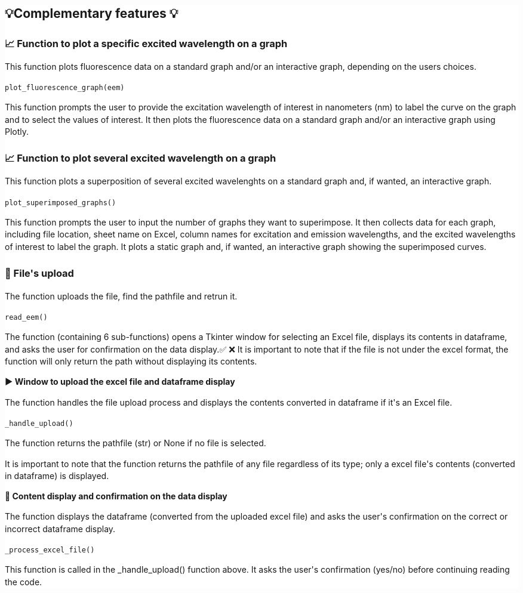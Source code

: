 ## 💡Complementary features 💡

### 📈 Function to plot a specific excited wavelength on a graph
This function plots fluorescence data on a standard graph and/or an interactive graph, depending on the users choices.
```
plot_fluorescence_graph(eem)
```   
This function prompts the user to provide the excitation wavelength of interest in nanometers (nm) to label the curve on the graph and to select the values of interest. It then plots the fluorescence data on a standard graph and/or an interactive graph using Plotly.
### 📈 Function to plot several excited wavelength on a graph
This function plots a superposition of several excited wavelenghts on a standard graph and, if wanted, an interactive graph.   
 ```    
plot_superimposed_graphs()
``` 
This function prompts the user to input the number of graphs they want to superimpose. It then collects data for each graph, including file location, sheet name on Excel, column names for excitation and emission wavelengths, and the excited wavelengths of interest to label the graph. It plots a static graph and, if wanted, an interactive graph showing the superimposed curves.

### 💫 File's upload 
The function uploads the file, find the pathfile and retrun it.
```
read_eem()
```   
The function (containing 6 sub-functions) opens a Tkinter window for selecting an Excel file, displays its contents in dataframe, 
and asks the user for confirmation on the data display.✅ ❌
It is important to note that if the file is not under the excel format, the function will only return the path without displaying its contents.

**▶ Window to upload the excel file and dataframe display**

The function handles the file upload process and displays the contents converted in dataframe if it's an Excel file.

```
_handle_upload()
```
The function returns the pathfile (str) or None if no file is selected.

It is important to note that the function returns the pathfile of any file regardless of its type; only a excel file's contents (converted in dataframe) is displayed. 

**🔬 Content display and confirmation on the data display**

The function displays the dataframe (converted from the uploaded excel file) and asks the user's confirmation on the correct or incorrect dataframe display.
```
_process_excel_file()
```
This function is called in the _handle_upload() function above. It asks the user's confirmation (yes/no) before continuing reading the code.
